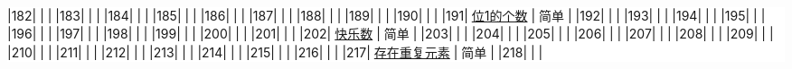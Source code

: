 |182| | |
|183| | |
|184| | |
|185| | |
|186| | |
|187| | |
|188| | |
|189| | |
|190| | |
|191| [位1的个数](./code/191.go) | 简单 |
|192| | |
|193| | |
|194| | |
|195| | |
|196| | |
|197| | |
|198| | |
|199| | |
|200| | |
|201| | |
|202| [快乐数](./code/202.go) | 简单 |
|203| | |
|204| | |
|205| | |
|206| | |
|207| | |
|208| | |
|209| | |
|210| | |
|211| | |
|212| | |
|213| | |
|214| | |
|215| | |
|216| | |
|217| [存在重复元素](./code/217.go) | 简单 |
|218| | |